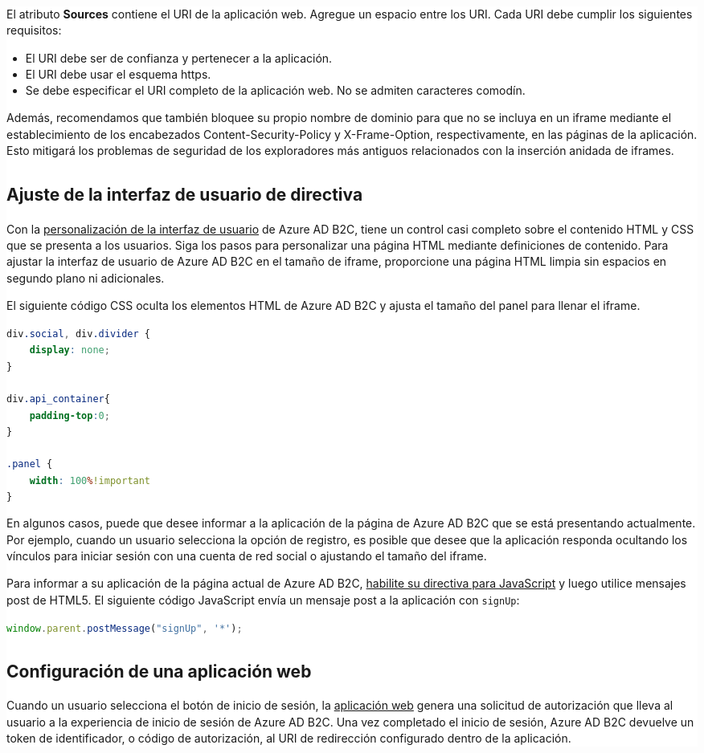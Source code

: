 El atributo **Sources** contiene el URI de la aplicación web. Agregue un espacio entre los URI. Cada URI debe cumplir los siguientes requisitos:

- El URI debe ser de confianza y pertenecer a la aplicación.
- El URI debe usar el esquema https.  
- Se debe especificar el URI completo de la aplicación web. No se admiten caracteres comodín.

Además, recomendamos que también bloquee su propio nombre de dominio para que no se incluya en un iframe mediante el establecimiento de los encabezados Content-Security-Policy y X-Frame-Option, respectivamente, en las páginas de la aplicación. Esto mitigará los problemas de seguridad de los exploradores más antiguos relacionados con la inserción anidada de iframes.

## <a name="adjust-policy-user-interface"></a>Ajuste de la interfaz de usuario de directiva

Con la [personalización de la interfaz de usuario](customize-ui.md) de Azure AD B2C, tiene un control casi completo sobre el contenido HTML y CSS que se presenta a los usuarios. Siga los pasos para personalizar una página HTML mediante definiciones de contenido. Para ajustar la interfaz de usuario de Azure AD B2C en el tamaño de iframe, proporcione una página HTML limpia sin espacios en segundo plano ni adicionales.  

El siguiente código CSS oculta los elementos HTML de Azure AD B2C y ajusta el tamaño del panel para llenar el iframe.

```css
div.social, div.divider {
    display: none;
}

div.api_container{
    padding-top:0;
}

.panel {
    width: 100%!important
}
```

En algunos casos, puede que desee informar a la aplicación de la página de Azure AD B2C que se está presentando actualmente. Por ejemplo, cuando un usuario selecciona la opción de registro, es posible que desee que la aplicación responda ocultando los vínculos para iniciar sesión con una cuenta de red social o ajustando el tamaño del iframe.

Para informar a su aplicación de la página actual de Azure AD B2C, [habilite su directiva para JavaScript](./javascript-and-page-layout.md) y luego utilice mensajes post de HTML5. El siguiente código JavaScript envía un mensaje post a la aplicación con `signUp`:

```javascript
window.parent.postMessage("signUp", '*');
```

## <a name="configure-a-web-application"></a>Configuración de una aplicación web

Cuando un usuario selecciona el botón de inicio de sesión, la [aplicación web](integrate-with-app-code-samples.md#web-apps-and-apis) genera una solicitud de autorización que lleva al usuario a la experiencia de inicio de sesión de Azure AD B2C. Una vez completado el inicio de sesión, Azure AD B2C devuelve un token de identificador, o código de autorización, al URI de redirección configurado dentro de la aplicación.
